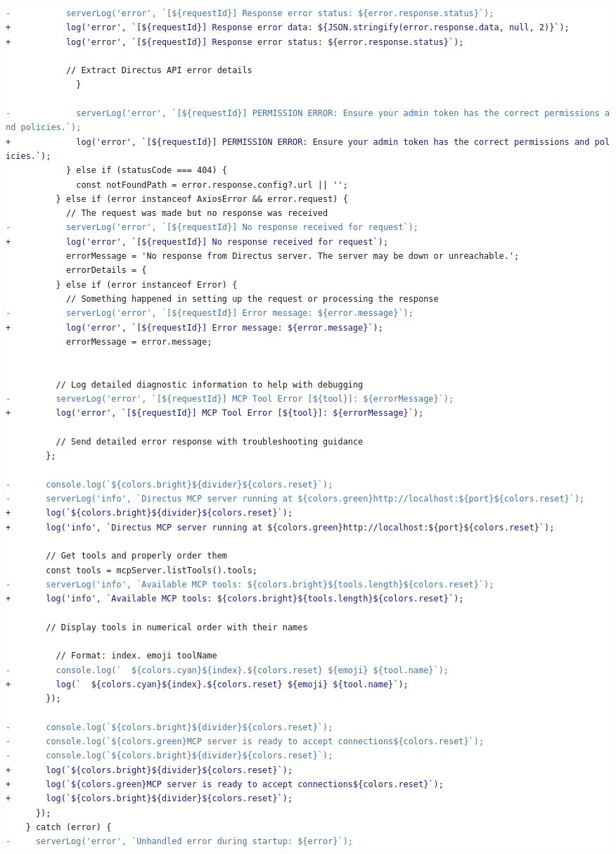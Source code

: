 ```diff
-           serverLog('error', `[${requestId}] Response error status: ${error.response.status}`);
+           log('error', `[${requestId}] Response error data: ${JSON.stringify(error.response.data, null, 2)}`);
+           log('error', `[${requestId}] Response error status: ${error.response.status}`);
            
            // Extract Directus API error details
              }
              
-             serverLog('error', `[${requestId}] PERMISSION ERROR: Ensure your admin token has the correct permissions and policies.`);
+             log('error', `[${requestId}] PERMISSION ERROR: Ensure your admin token has the correct permissions and policies.`);
            } else if (statusCode === 404) {
              const notFoundPath = error.response.config?.url || '';
          } else if (error instanceof AxiosError && error.request) {
            // The request was made but no response was received
-           serverLog('error', `[${requestId}] No response received for request`);
+           log('error', `[${requestId}] No response received for request`);
            errorMessage = 'No response from Directus server. The server may be down or unreachable.';
            errorDetails = {
          } else if (error instanceof Error) {
            // Something happened in setting up the request or processing the response
-           serverLog('error', `[${requestId}] Error message: ${error.message}`);
+           log('error', `[${requestId}] Error message: ${error.message}`);
            errorMessage = error.message;
            
          
          // Log detailed diagnostic information to help with debugging
-         serverLog('error', `[${requestId}] MCP Tool Error [${tool}]: ${errorMessage}`);
+         log('error', `[${requestId}] MCP Tool Error [${tool}]: ${errorMessage}`);
          
          // Send detailed error response with troubleshooting guidance
        };
        
-       console.log(`${colors.bright}${divider}${colors.reset}`);
-       serverLog('info', `Directus MCP server running at ${colors.green}http://localhost:${port}${colors.reset}`);
+       log(`${colors.bright}${divider}${colors.reset}`);
+       log('info', `Directus MCP server running at ${colors.green}http://localhost:${port}${colors.reset}`);
        
        // Get tools and properly order them
        const tools = mcpServer.listTools().tools;
-       serverLog('info', `Available MCP tools: ${colors.bright}${tools.length}${colors.reset}`);
+       log('info', `Available MCP tools: ${colors.bright}${tools.length}${colors.reset}`);
        
        // Display tools in numerical order with their names
                       
          // Format: index. emoji toolName
-         console.log(`  ${colors.cyan}${index}.${colors.reset} ${emoji} ${tool.name}`);
+         log(`  ${colors.cyan}${index}.${colors.reset} ${emoji} ${tool.name}`);
        });
        
-       console.log(`${colors.bright}${divider}${colors.reset}`);
-       console.log(`${colors.green}MCP server is ready to accept connections${colors.reset}`);
-       console.log(`${colors.bright}${divider}${colors.reset}`);
+       log(`${colors.bright}${divider}${colors.reset}`);
+       log(`${colors.green}MCP server is ready to accept connections${colors.reset}`);
+       log(`${colors.bright}${divider}${colors.reset}`);
      });
    } catch (error) {
-     serverLog('error', `Unhandled error during startup: ${error}`);
```